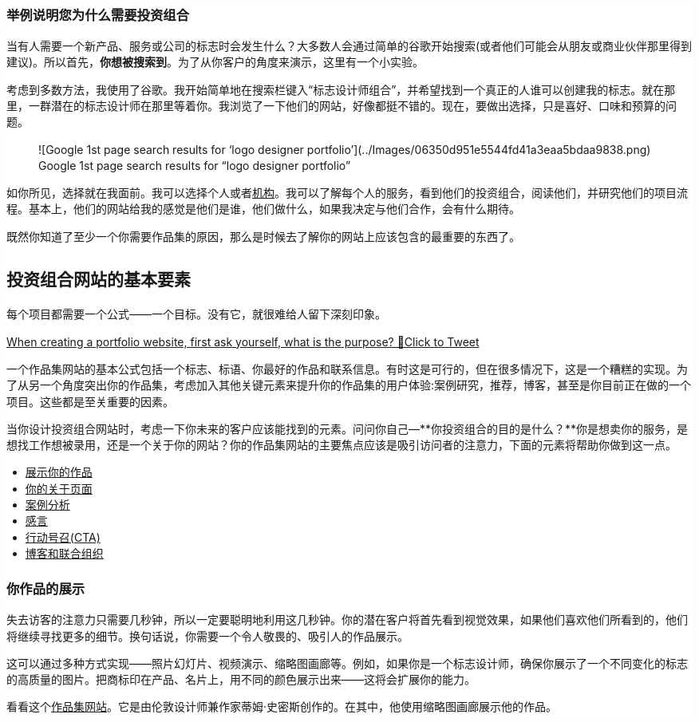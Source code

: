 </aside>

### 举例说明您为什么需要投资组合

当有人需要一个新产品、服务或公司的标志时会发生什么？大多数人会通过简单的谷歌开始搜索(或者他们可能会从朋友或商业伙伴那里得到建议)。所以首先，**你想被搜索到**。为了从你客户的角度来演示，这里有一个小实验。

考虑到多数方法，我使用了谷歌。我开始简单地在搜索栏键入“标志设计师组合”，并希望找到一个真正的人谁可以创建我的标志。就在那里，一群潜在的标志设计师在那里等着你。我浏览了一下他们的网站，好像都挺不错的。现在，要做出选择，只是喜好、口味和预算的问题。

<figure id="attachment_39402" aria-describedby="caption-attachment-39402" style="width: 1328px" class="wp-caption aligncenter">![Google 1st page search results for ‘logo designer portfolio’](../Images/06350d951e5544fd41a3eaa5bdaa9838.png)

<figcaption id="caption-attachment-39402" class="wp-caption-text">Google 1st page search results for “logo designer portfolio”</figcaption>

</figure>

如你所见，选择就在我面前。我可以选择个人或者[机构](https://kinsta.com/blog/wordpress-agency/)。我可以了解每个人的服务，看到他们的投资组合，阅读他们，并研究他们的项目流程。基本上，他们的网站给我的感觉是他们是谁，他们做什么，如果我决定与他们合作，会有什么期待。

既然你知道了至少一个你需要作品集的原因，那么是时候去了解你的网站上应该包含的最重要的东西了。
<kinsta-advanced-cta language="en_US" type-int-post="39397" type-int-position="1"></kinsta-advanced-cta>

## 投资组合网站的基本要素

每个项目都需要一个公式——一个目标。没有它，就很难给人留下深刻印象。

[When creating a portfolio website, first ask yourself, what is the purpose? 🤔Click to Tweet](https://twitter.com/intent/tweet?url=https%3A%2F%2Fkinsta.com%2Fblog%2Fportfolio-website%2F&via=kinsta&text=When+creating+a+portfolio+website%2C+first+ask+yourself%2C+what+is+the+purpose%3F+%F0%9F%A4%94&hashtags=design%2CWordPress)

一个作品集网站的基本公式包括一个标志、标语、你最好的作品和联系信息。有时这是可行的，但在很多情况下，这是一个糟糕的实现。为了从另一个角度突出你的作品集，考虑加入其他关键元素来提升你的作品集的用户体验:案例研究，推荐，博客，甚至是你目前正在做的一个项目。这些都是至关重要的因素。

当你设计投资组合网站时，考虑一下你未来的客户应该能找到的元素。问问你自己—**你投资组合的目的是什么？**你是想卖你的服务，是想找工作想被录用，还是一个关于你的网站？你的作品集网站的主要焦点应该是吸引访问者的注意力，下面的元素将帮助你做到这一点。

*   [展示你的作品](#showcase-work)
*   [你的关于页面](#about-page)
*   [案例分析](#case-studies)
*   [感言](#testimonials)
*   [行动号召(CTA)](#cta)
*   [博客和联合组织](#blog)

### 你作品的展示

失去访客的注意力只需要几秒钟，所以一定要聪明地利用这几秒钟。你的潜在客户将首先看到视觉效果，如果他们喜欢他们所看到的，他们将继续寻找更多的细节。换句话说，你需要一个令人敬畏的、吸引人的作品展示。

这可以通过多种方式实现——照片幻灯片、视频演示、缩略图画廊等。例如，如果你是一个标志设计师，确保你展示了一个不同变化的标志的高质量的图片。把商标印在产品、名片上，用不同的颜色展示出来——这将会扩展你的能力。

看看这个[作品集网站](http://www.mypoorbrain.com/)。它是由伦敦设计师兼作家蒂姆·史密斯创作的。在其中，他使用缩略图画廊展示他的作品。
